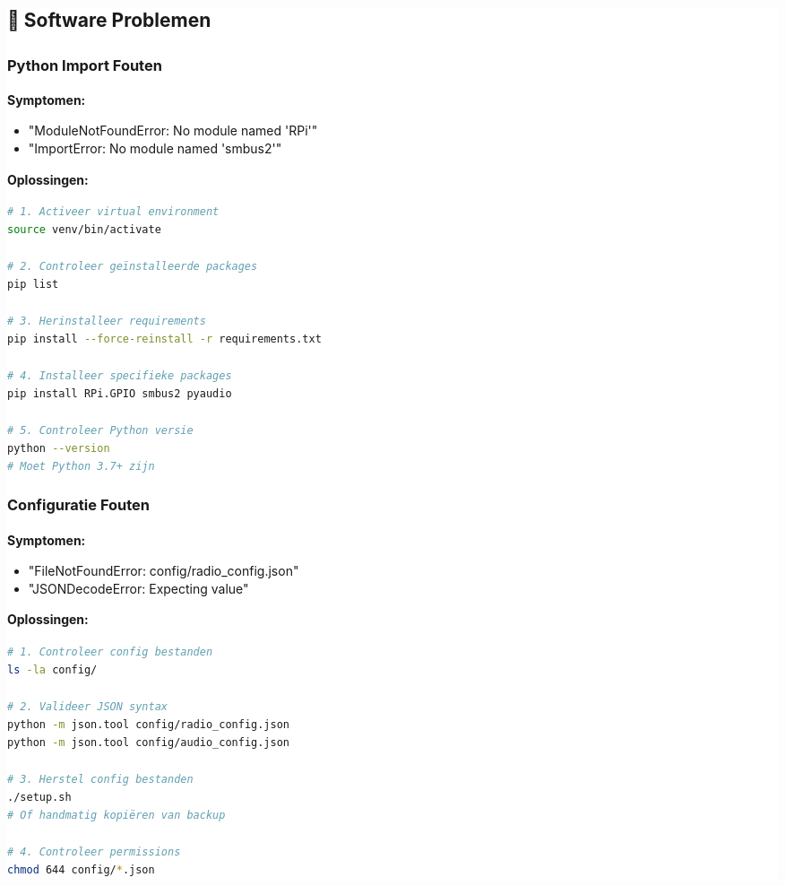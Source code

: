 ```bash
```

## 🐍 Software Problemen

### Python Import Fouten

**Symptomen:**
- "ModuleNotFoundError: No module named 'RPi'"
- "ImportError: No module named 'smbus2'"

**Oplossingen:**
```bash
# 1. Activeer virtual environment
source venv/bin/activate

# 2. Controleer geïnstalleerde packages
pip list

# 3. Herinstalleer requirements
pip install --force-reinstall -r requirements.txt

# 4. Installeer specifieke packages
pip install RPi.GPIO smbus2 pyaudio

# 5. Controleer Python versie
python --version
# Moet Python 3.7+ zijn
```

### Configuratie Fouten

**Symptomen:**
- "FileNotFoundError: config/radio_config.json"
- "JSONDecodeError: Expecting value"

**Oplossingen:**
```bash
# 1. Controleer config bestanden
ls -la config/

# 2. Valideer JSON syntax
python -m json.tool config/radio_config.json
python -m json.tool config/audio_config.json

# 3. Herstel config bestanden
./setup.sh
# Of handmatig kopiëren van backup

# 4. Controleer permissions
chmod 644 config/*.json
```

